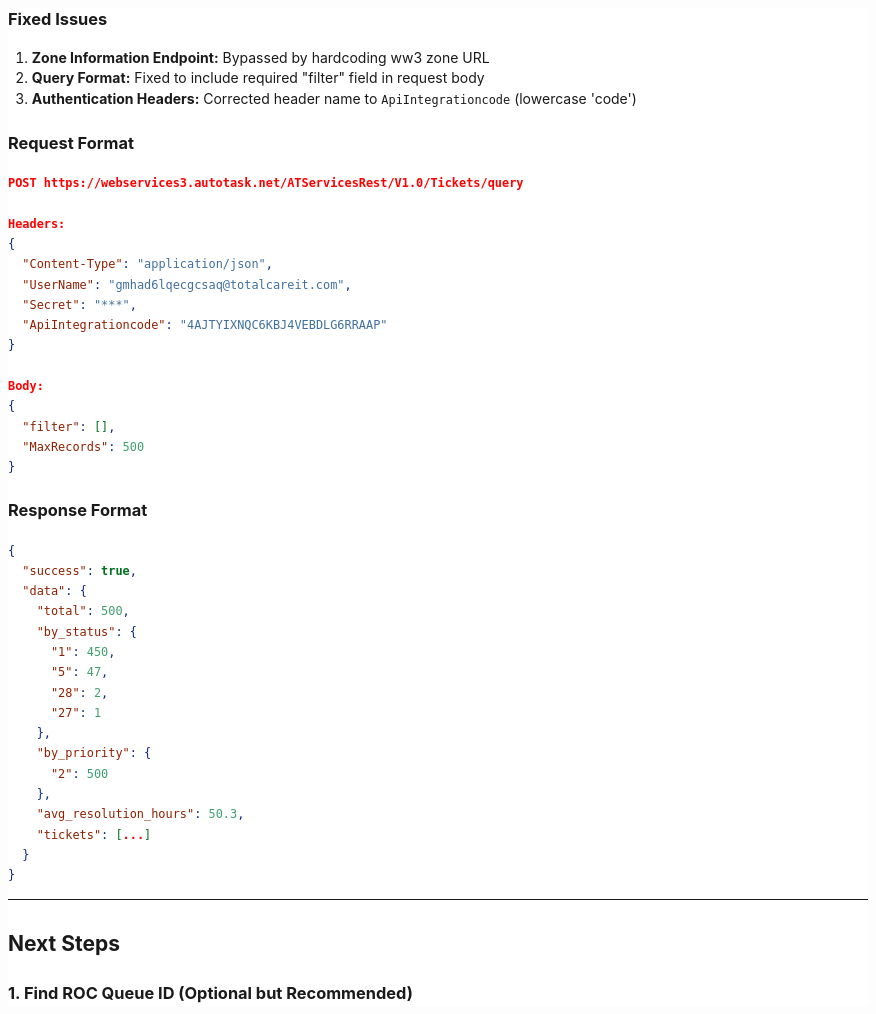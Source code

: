 ### Fixed Issues
1. **Zone Information Endpoint:** Bypassed by hardcoding ww3 zone URL
2. **Query Format:** Fixed to include required "filter" field in request body
3. **Authentication Headers:** Corrected header name to `ApiIntegrationcode` (lowercase 'code')

### Request Format
```json
POST https://webservices3.autotask.net/ATServicesRest/V1.0/Tickets/query

Headers:
{
  "Content-Type": "application/json",
  "UserName": "gmhad6lqecgcsaq@totalcareit.com",
  "Secret": "***",
  "ApiIntegrationcode": "4AJTYIXNQC6KBJ4VEBDLG6RRAAP"
}

Body:
{
  "filter": [],
  "MaxRecords": 500
}
```

### Response Format
```json
{
  "success": true,
  "data": {
    "total": 500,
    "by_status": {
      "1": 450,
      "5": 47,
      "28": 2,
      "27": 1
    },
    "by_priority": {
      "2": 500
    },
    "avg_resolution_hours": 50.3,
    "tickets": [...]
  }
}
```

---

## Next Steps

### 1. Find ROC Queue ID (Optional but Recommended)
